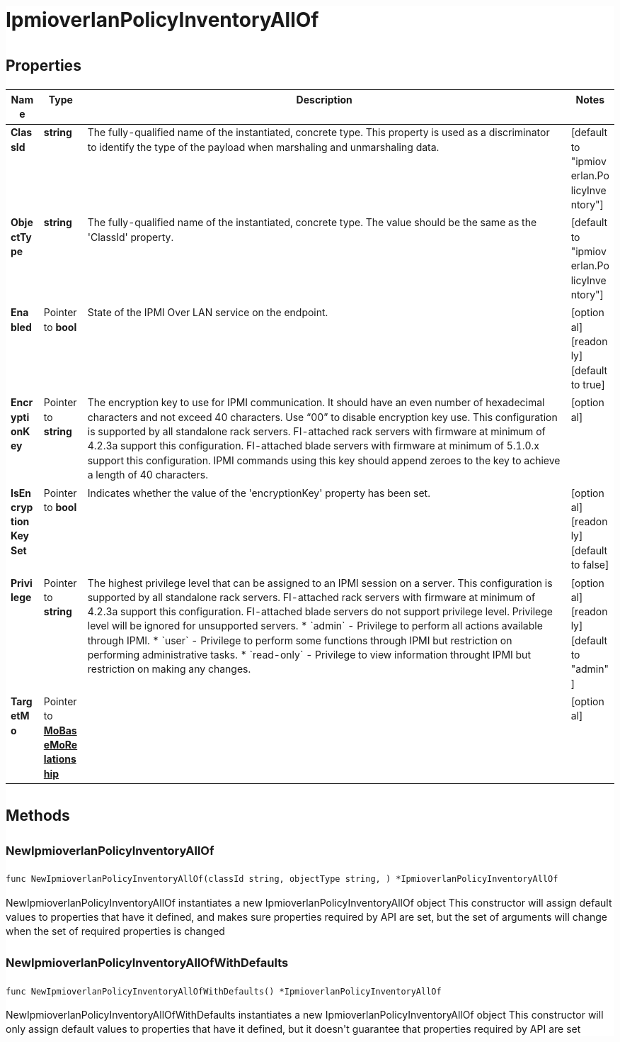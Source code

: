 # IpmioverlanPolicyInventoryAllOf

## Properties

Name | Type | Description | Notes
------------ | ------------- | ------------- | -------------
**ClassId** | **string** | The fully-qualified name of the instantiated, concrete type. This property is used as a discriminator to identify the type of the payload when marshaling and unmarshaling data. | [default to "ipmioverlan.PolicyInventory"]
**ObjectType** | **string** | The fully-qualified name of the instantiated, concrete type. The value should be the same as the &#39;ClassId&#39; property. | [default to "ipmioverlan.PolicyInventory"]
**Enabled** | Pointer to **bool** | State of the IPMI Over LAN service on the endpoint. | [optional] [readonly] [default to true]
**EncryptionKey** | Pointer to **string** | The encryption key to use for IPMI communication. It should have an even number of hexadecimal characters and not exceed 40 characters. Use “00” to disable encryption key use. This configuration is supported by all standalone rack servers. FI-attached rack servers with firmware at minimum of 4.2.3a support this configuration. FI-attached blade servers with firmware at minimum of 5.1.0.x support this configuration. IPMI commands using this key should append zeroes to the key to achieve a length of 40 characters. | [optional] 
**IsEncryptionKeySet** | Pointer to **bool** | Indicates whether the value of the &#39;encryptionKey&#39; property has been set. | [optional] [readonly] [default to false]
**Privilege** | Pointer to **string** | The highest privilege level that can be assigned to an IPMI session on a server. This configuration is supported by all standalone rack servers. FI-attached rack servers with firmware at minimum of 4.2.3a support this configuration. FI-attached blade servers do not support privilege level. Privilege level will be ignored for unsupported servers. * &#x60;admin&#x60; - Privilege to perform all actions available through IPMI. * &#x60;user&#x60; - Privilege to perform some functions through IPMI but restriction on performing administrative tasks. * &#x60;read-only&#x60; - Privilege to view information throught IPMI but restriction on making any changes. | [optional] [readonly] [default to "admin"]
**TargetMo** | Pointer to [**MoBaseMoRelationship**](MoBaseMoRelationship.md) |  | [optional] 

## Methods

### NewIpmioverlanPolicyInventoryAllOf

`func NewIpmioverlanPolicyInventoryAllOf(classId string, objectType string, ) *IpmioverlanPolicyInventoryAllOf`

NewIpmioverlanPolicyInventoryAllOf instantiates a new IpmioverlanPolicyInventoryAllOf object
This constructor will assign default values to properties that have it defined,
and makes sure properties required by API are set, but the set of arguments
will change when the set of required properties is changed

### NewIpmioverlanPolicyInventoryAllOfWithDefaults

`func NewIpmioverlanPolicyInventoryAllOfWithDefaults() *IpmioverlanPolicyInventoryAllOf`

NewIpmioverlanPolicyInventoryAllOfWithDefaults instantiates a new IpmioverlanPolicyInventoryAllOf object
This constructor will only assign default values to properties that have it defined,
but it doesn't guarantee that properties required by API are set
